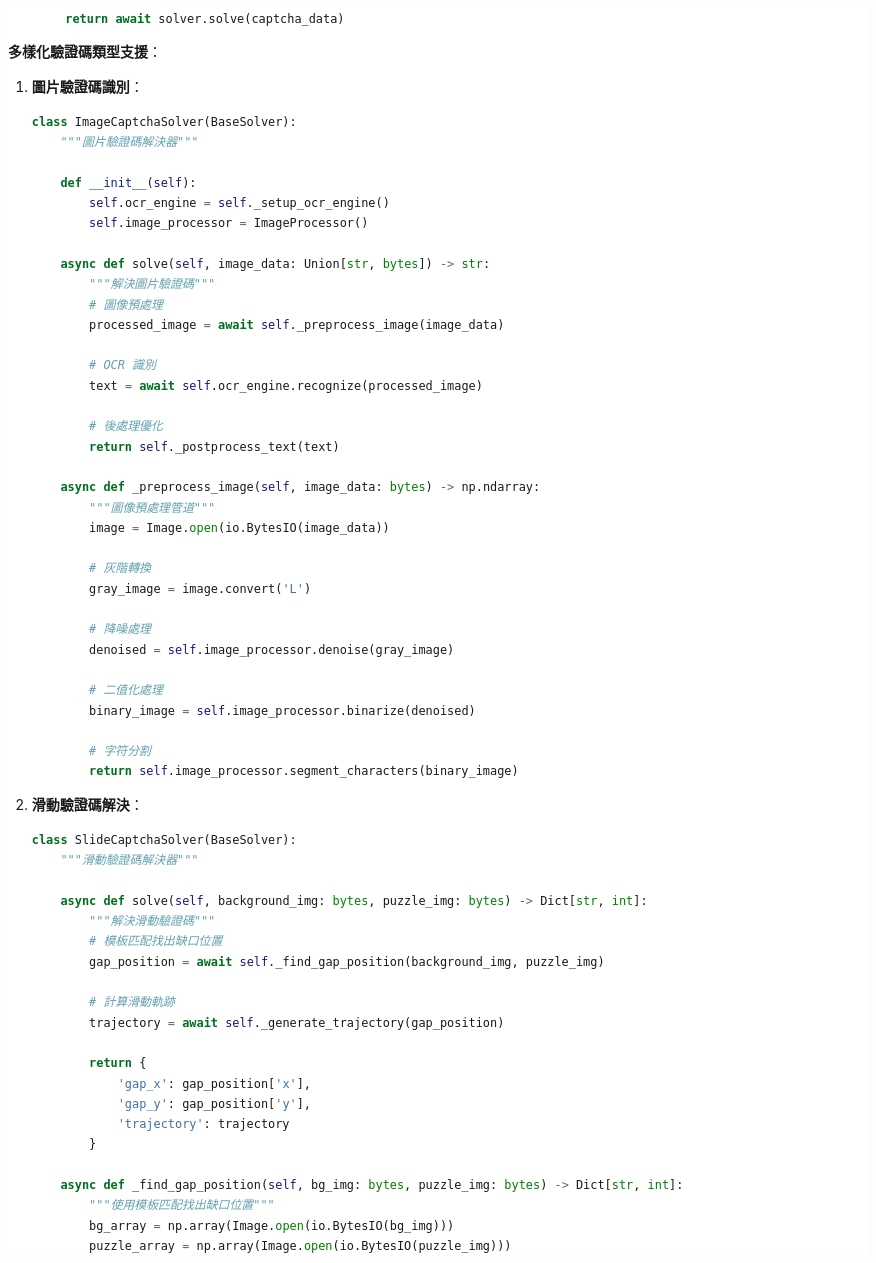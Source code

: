 ```python
        return await solver.solve(captcha_data)
```

**多樣化驗證碼類型支援**：

1. **圖片驗證碼識別**：
   ```python
   class ImageCaptchaSolver(BaseSolver):
       """圖片驗證碼解決器"""
       
       def __init__(self):
           self.ocr_engine = self._setup_ocr_engine()
           self.image_processor = ImageProcessor()
       
       async def solve(self, image_data: Union[str, bytes]) -> str:
           """解決圖片驗證碼"""
           # 圖像預處理
           processed_image = await self._preprocess_image(image_data)
           
           # OCR 識別
           text = await self.ocr_engine.recognize(processed_image)
           
           # 後處理優化
           return self._postprocess_text(text)
       
       async def _preprocess_image(self, image_data: bytes) -> np.ndarray:
           """圖像預處理管道"""
           image = Image.open(io.BytesIO(image_data))
           
           # 灰階轉換
           gray_image = image.convert('L')
           
           # 降噪處理
           denoised = self.image_processor.denoise(gray_image)
           
           # 二值化處理
           binary_image = self.image_processor.binarize(denoised)
           
           # 字符分割
           return self.image_processor.segment_characters(binary_image)
   ```

2. **滑動驗證碼解決**：
   ```python
   class SlideCaptchaSolver(BaseSolver):
       """滑動驗證碼解決器"""
       
       async def solve(self, background_img: bytes, puzzle_img: bytes) -> Dict[str, int]:
           """解決滑動驗證碼"""
           # 模板匹配找出缺口位置
           gap_position = await self._find_gap_position(background_img, puzzle_img)
           
           # 計算滑動軌跡
           trajectory = await self._generate_trajectory(gap_position)
           
           return {
               'gap_x': gap_position['x'],
               'gap_y': gap_position['y'],
               'trajectory': trajectory
           }
       
       async def _find_gap_position(self, bg_img: bytes, puzzle_img: bytes) -> Dict[str, int]:
           """使用模板匹配找出缺口位置"""
           bg_array = np.array(Image.open(io.BytesIO(bg_img)))
           puzzle_array = np.array(Image.open(io.BytesIO(puzzle_img)))
   ```
